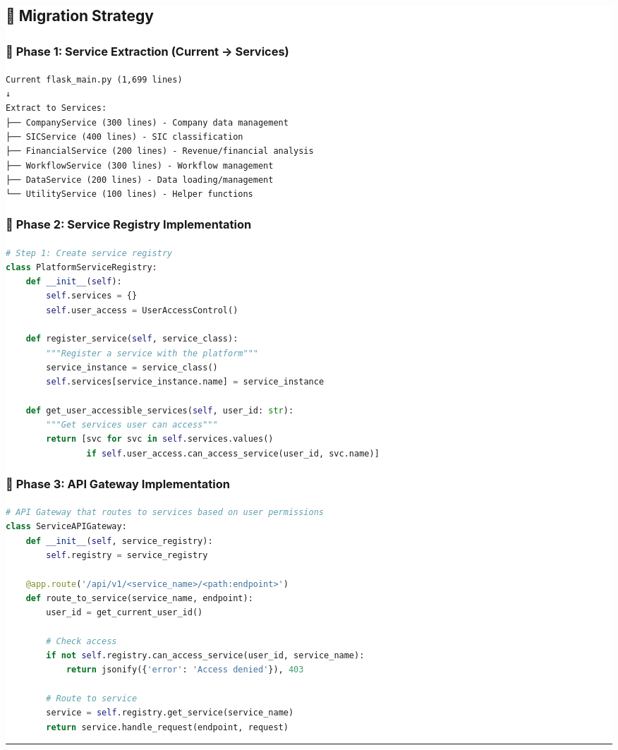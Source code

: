 
## 🚀 **Migration Strategy**

### 📅 **Phase 1: Service Extraction (Current → Services)**
```
Current flask_main.py (1,699 lines)
↓
Extract to Services:
├── CompanyService (300 lines) - Company data management
├── SICService (400 lines) - SIC classification 
├── FinancialService (200 lines) - Revenue/financial analysis
├── WorkflowService (300 lines) - Workflow management
├── DataService (200 lines) - Data loading/management
└── UtilityService (100 lines) - Helper functions
```

### 📅 **Phase 2: Service Registry Implementation**
```python
# Step 1: Create service registry
class PlatformServiceRegistry:
    def __init__(self):
        self.services = {}
        self.user_access = UserAccessControl()
    
    def register_service(self, service_class):
        """Register a service with the platform"""
        service_instance = service_class()
        self.services[service_instance.name] = service_instance
        
    def get_user_accessible_services(self, user_id: str):
        """Get services user can access"""
        return [svc for svc in self.services.values() 
                if self.user_access.can_access_service(user_id, svc.name)]
```

### 📅 **Phase 3: API Gateway Implementation**
```python
# API Gateway that routes to services based on user permissions
class ServiceAPIGateway:
    def __init__(self, service_registry):
        self.registry = service_registry
        
    @app.route('/api/v1/<service_name>/<path:endpoint>')
    def route_to_service(service_name, endpoint):
        user_id = get_current_user_id()
        
        # Check access
        if not self.registry.can_access_service(user_id, service_name):
            return jsonify({'error': 'Access denied'}), 403
            
        # Route to service
        service = self.registry.get_service(service_name)
        return service.handle_request(endpoint, request)
```

---